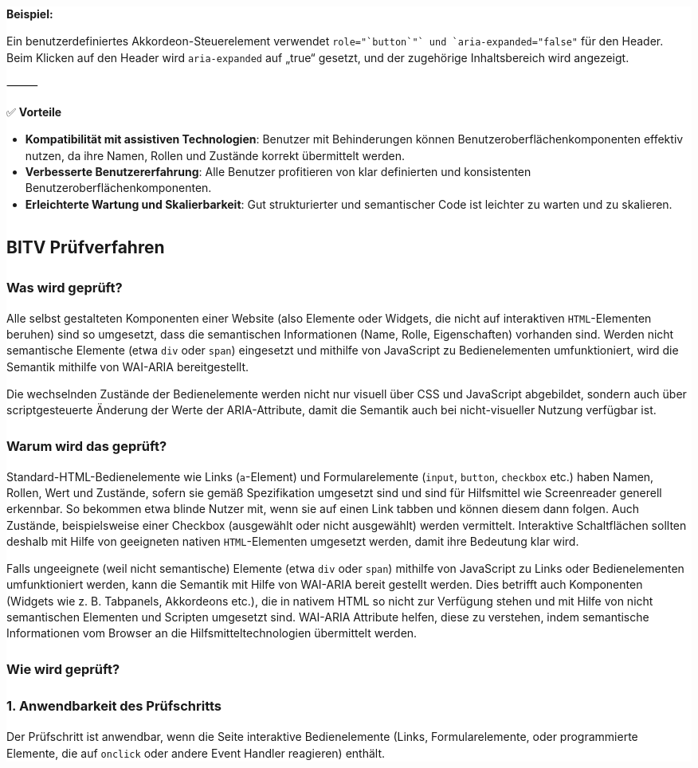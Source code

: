 **Beispiel:**

Ein benutzerdefiniertes Akkordeon-Steuerelement verwendet ``role="`button`"` und `aria-expanded="false"`` für den Header. Beim Klicken auf den Header wird `aria-expanded` auf „true“ gesetzt, und der zugehörige Inhaltsbereich wird angezeigt.

⸻

✅ **Vorteile**
- **Kompatibilität mit assistiven Technologien**: Benutzer mit Behinderungen können Benutzeroberflächenkomponenten effektiv nutzen, da ihre Namen, Rollen und Zustände korrekt übermittelt werden.
- **Verbesserte Benutzererfahrung**: Alle Benutzer profitieren von klar definierten und konsistenten Benutzeroberflächenkomponenten. 
- **Erleichterte Wartung und Skalierbarkeit**: Gut strukturierter und semantischer Code ist leichter zu warten und zu skalieren.


## BITV Prüfverfahren

### Was wird geprüft?

Alle selbst gestalteten Komponenten einer Website (also Elemente oder Widgets, die nicht auf interaktiven `HTML`-Elementen beruhen) sind so umgesetzt, dass die semantischen Informationen (Name, Rolle, Eigenschaften) vorhanden sind. Werden nicht semantische Elemente (etwa `div` oder `span`) eingesetzt und mithilfe von JavaScript zu Bedienelementen umfunktioniert, wird die Semantik mithilfe von WAI-ARIA bereitgestellt.

Die wechselnden Zustände der Bedienelemente werden nicht nur visuell über CSS und JavaScript abgebildet, sondern auch über scriptgesteuerte Änderung der Werte der ARIA-Attribute, damit die Semantik auch bei nicht-visueller Nutzung verfügbar ist.

### Warum wird das geprüft?

Standard-HTML-Bedienelemente wie Links (`a`\-Element) und Formularelemente (`input`, `button`, `checkbox` etc.) haben Namen, Rollen, Wert und Zustände, sofern sie gemäß Spezifikation umgesetzt sind und sind für Hilfsmittel wie Screenreader generell erkennbar. So bekommen etwa blinde Nutzer mit, wenn sie auf einen Link tabben und können diesem dann folgen. Auch Zustände, beispielsweise einer Checkbox (ausgewählt oder nicht ausgewählt) werden vermittelt. Interaktive Schaltflächen sollten deshalb mit Hilfe von geeigneten nativen `HTML`-Elementen umgesetzt werden, damit ihre Bedeutung klar wird.

Falls ungeeignete (weil nicht semantische) Elemente (etwa `div` oder `span`) mithilfe von JavaScript zu Links oder Bedienelementen umfunktioniert werden, kann die Semantik mit Hilfe von WAI-ARIA bereit gestellt werden. Dies betrifft auch Komponenten (Widgets wie z. B. Tabpanels, Akkordeons etc.), die in nativem HTML so nicht zur Verfügung stehen und mit Hilfe von nicht semantischen Elementen und Scripten umgesetzt sind. WAI-ARIA Attribute helfen, diese zu verstehen, indem semantische Informationen vom Browser an die Hilfsmitteltechnologien übermittelt werden.

### Wie wird geprüft?

### 1\. Anwendbarkeit des Prüfschritts

Der Prüfschritt ist anwendbar, wenn die Seite interaktive Bedienelemente (Links, Formularelemente, oder programmierte Elemente, die auf `onclick` oder andere Event Handler reagieren) enthält.
